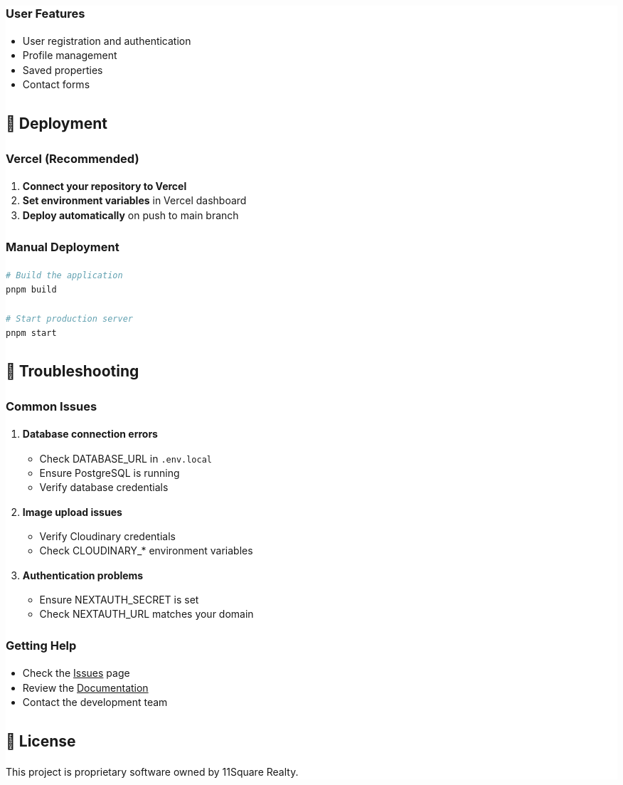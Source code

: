 ### User Features
- User registration and authentication
- Profile management
- Saved properties
- Contact forms

## 🚀 Deployment

### Vercel (Recommended)

1. **Connect your repository to Vercel**
2. **Set environment variables** in Vercel dashboard
3. **Deploy automatically** on push to main branch

### Manual Deployment

```bash
# Build the application
pnpm build

# Start production server
pnpm start
```

## 🔧 Troubleshooting

### Common Issues

1. **Database connection errors**
   - Check DATABASE_URL in `.env.local`
   - Ensure PostgreSQL is running
   - Verify database credentials

2. **Image upload issues**
   - Verify Cloudinary credentials
   - Check CLOUDINARY_* environment variables

3. **Authentication problems**
   - Ensure NEXTAUTH_SECRET is set
   - Check NEXTAUTH_URL matches your domain

### Getting Help

- Check the [Issues](../../issues) page
- Review the [Documentation](../../wiki)
- Contact the development team

## 📄 License

This project is proprietary software owned by 11Square Realty.
